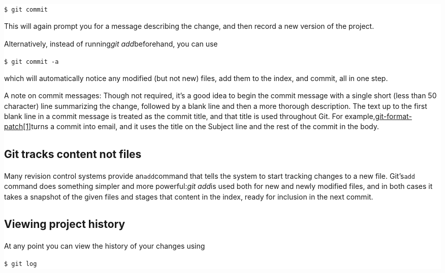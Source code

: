 ```
$ git commit
```




This will again prompt you for a message describing the change, and then record a new version of the project.




Alternatively, instead of running<em>git add</em>beforehand, you can use



```
$ git commit -a
```




which will automatically notice any modified (but not new) files, add them to the index, and commit, all in one step.




A note on commit messages: Though not required, it’s a good idea to begin the commit message with a single short (less than 50 character) line summarizing the change, followed by a blank line and then a more thorough description. The text up to the first blank line in a commit message is treated as the commit title, and that title is used throughout Git. For example,[git-format-patch[1]](%2292  "")turns a commit into email, and it uses the title on the Subject line and the rest of the commit in the body.





## [](%2289#_git_tracks_content_not_files "")Git tracks content not files<a name="_git_tracks_content_not_files"></a>


Many revision control systems provide an`add`command that tells the system to start tracking changes to a new file. Git’s`add`command does something simpler and more powerful:<em>git add</em>is used both for new and newly modified files, and in both cases it takes a snapshot of the given files and stages that content in the index, ready for inclusion in the next commit.





## [](%2289#_viewing_project_history "")Viewing project history<a name="_viewing_project_history"></a>


At any point you can view the history of your changes using



```
$ git log
```

